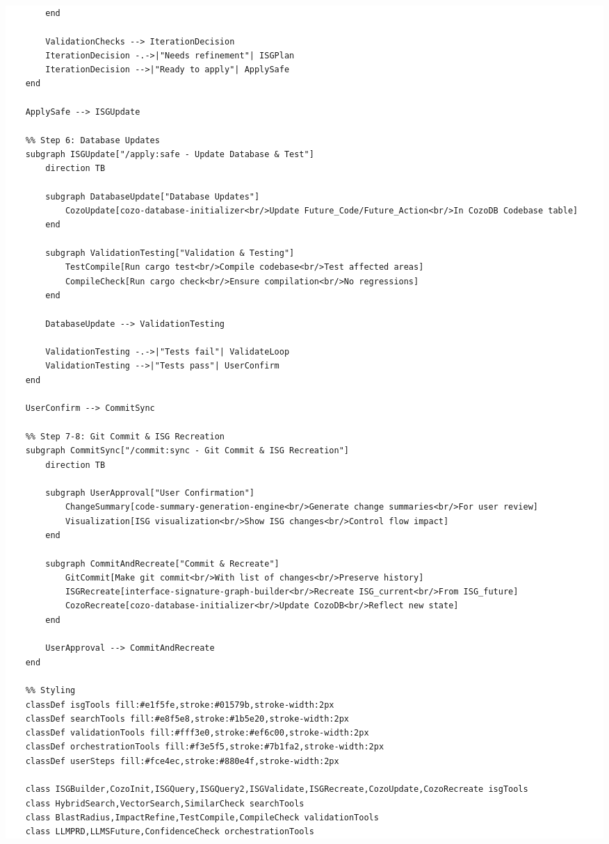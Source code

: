 ```mermaid
        end

        ValidationChecks --> IterationDecision
        IterationDecision -.->|"Needs refinement"| ISGPlan
        IterationDecision -->|"Ready to apply"| ApplySafe
    end

    ApplySafe --> ISGUpdate

    %% Step 6: Database Updates
    subgraph ISGUpdate["/apply:safe - Update Database & Test"]
        direction TB

        subgraph DatabaseUpdate["Database Updates"]
            CozoUpdate[cozo-database-initializer<br/>Update Future_Code/Future_Action<br/>In CozoDB Codebase table]
        end

        subgraph ValidationTesting["Validation & Testing"]
            TestCompile[Run cargo test<br/>Compile codebase<br/>Test affected areas]
            CompileCheck[Run cargo check<br/>Ensure compilation<br/>No regressions]
        end

        DatabaseUpdate --> ValidationTesting

        ValidationTesting -.->|"Tests fail"| ValidateLoop
        ValidationTesting -->|"Tests pass"| UserConfirm
    end

    UserConfirm --> CommitSync

    %% Step 7-8: Git Commit & ISG Recreation
    subgraph CommitSync["/commit:sync - Git Commit & ISG Recreation"]
        direction TB

        subgraph UserApproval["User Confirmation"]
            ChangeSummary[code-summary-generation-engine<br/>Generate change summaries<br/>For user review]
            Visualization[ISG visualization<br/>Show ISG changes<br/>Control flow impact]
        end

        subgraph CommitAndRecreate["Commit & Recreate"]
            GitCommit[Make git commit<br/>With list of changes<br/>Preserve history]
            ISGRecreate[interface-signature-graph-builder<br/>Recreate ISG_current<br/>From ISG_future]
            CozoRecreate[cozo-database-initializer<br/>Update CozoDB<br/>Reflect new state]
        end

        UserApproval --> CommitAndRecreate
    end

    %% Styling
    classDef isgTools fill:#e1f5fe,stroke:#01579b,stroke-width:2px
    classDef searchTools fill:#e8f5e8,stroke:#1b5e20,stroke-width:2px
    classDef validationTools fill:#fff3e0,stroke:#ef6c00,stroke-width:2px
    classDef orchestrationTools fill:#f3e5f5,stroke:#7b1fa2,stroke-width:2px
    classDef userSteps fill:#fce4ec,stroke:#880e4f,stroke-width:2px

    class ISGBuilder,CozoInit,ISGQuery,ISGQuery2,ISGValidate,ISGRecreate,CozoUpdate,CozoRecreate isgTools
    class HybridSearch,VectorSearch,SimilarCheck searchTools
    class BlastRadius,ImpactRefine,TestCompile,CompileCheck validationTools
    class LLMPRD,LLMSFuture,ConfidenceCheck orchestrationTools
```